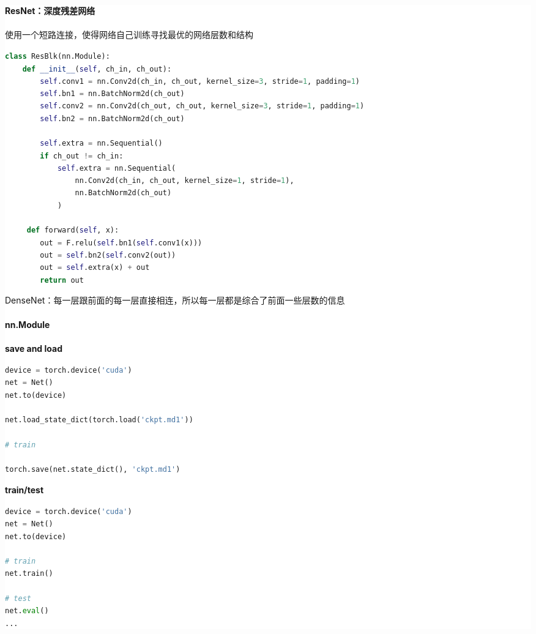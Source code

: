 #### ResNet：深度残差网络

使用一个短路连接，使得网络自己训练寻找最优的网络层数和结构

```python
class ResBlk(nn.Module):
    def __init__(self, ch_in, ch_out):
        self.conv1 = nn.Conv2d(ch_in, ch_out, kernel_size=3, stride=1, padding=1)
        self.bn1 = nn.BatchNorm2d(ch_out)
        self.conv2 = nn.Conv2d(ch_out, ch_out, kernel_size=3, stride=1, padding=1)
        self.bn2 = nn.BatchNorm2d(ch_out)
        
        self.extra = nn.Sequential()
        if ch_out != ch_in:
            self.extra = nn.Sequential(
            	nn.Conv2d(ch_in, ch_out, kernel_size=1, stride=1),
                nn.BatchNorm2d(ch_out)
            )
            
     def forward(self, x):
        out = F.relu(self.bn1(self.conv1(x)))
        out = self.bn2(self.conv2(out))
        out = self.extra(x) + out
        return out
```

DenseNet：每一层跟前面的每一层直接相连，所以每一层都是综合了前面一些层数的信息

#### nn.Module

**save and load**

```python
device = torch.device('cuda')
net = Net()
net.to(device)

net.load_state_dict(torch.load('ckpt.md1'))

# train

torch.save(net.state_dict(), 'ckpt.md1')
```

**train/test**

```python
device = torch.device('cuda')
net = Net()
net.to(device)

# train
net.train()

# test
net.eval()
...
```
